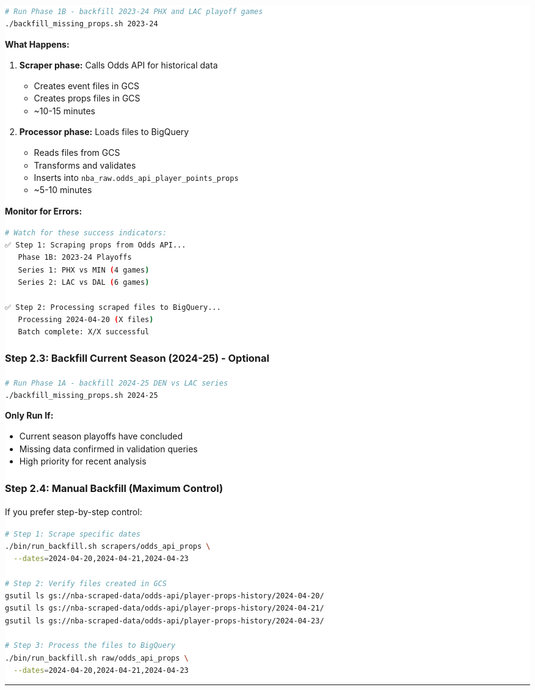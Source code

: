 ```bash
# Run Phase 1B - backfill 2023-24 PHX and LAC playoff games
./backfill_missing_props.sh 2023-24
```

**What Happens:**
1. **Scraper phase:** Calls Odds API for historical data
   - Creates event files in GCS
   - Creates props files in GCS
   - ~10-15 minutes

2. **Processor phase:** Loads files to BigQuery
   - Reads files from GCS
   - Transforms and validates
   - Inserts into `nba_raw.odds_api_player_points_props`
   - ~5-10 minutes

**Monitor for Errors:**
```bash
# Watch for these success indicators:
✅ Step 1: Scraping props from Odds API...
   Phase 1B: 2023-24 Playoffs
   Series 1: PHX vs MIN (4 games)
   Series 2: LAC vs DAL (6 games)

✅ Step 2: Processing scraped files to BigQuery...
   Processing 2024-04-20 (X files)
   Batch complete: X/X successful
```

### Step 2.3: Backfill Current Season (2024-25) - Optional

```bash
# Run Phase 1A - backfill 2024-25 DEN vs LAC series
./backfill_missing_props.sh 2024-25
```

**Only Run If:**
- Current season playoffs have concluded
- Missing data confirmed in validation queries
- High priority for recent analysis

### Step 2.4: Manual Backfill (Maximum Control)

If you prefer step-by-step control:

```bash
# Step 1: Scrape specific dates
./bin/run_backfill.sh scrapers/odds_api_props \
  --dates=2024-04-20,2024-04-21,2024-04-23

# Step 2: Verify files created in GCS
gsutil ls gs://nba-scraped-data/odds-api/player-props-history/2024-04-20/
gsutil ls gs://nba-scraped-data/odds-api/player-props-history/2024-04-21/
gsutil ls gs://nba-scraped-data/odds-api/player-props-history/2024-04-23/

# Step 3: Process the files to BigQuery
./bin/run_backfill.sh raw/odds_api_props \
  --dates=2024-04-20,2024-04-21,2024-04-23
```

---